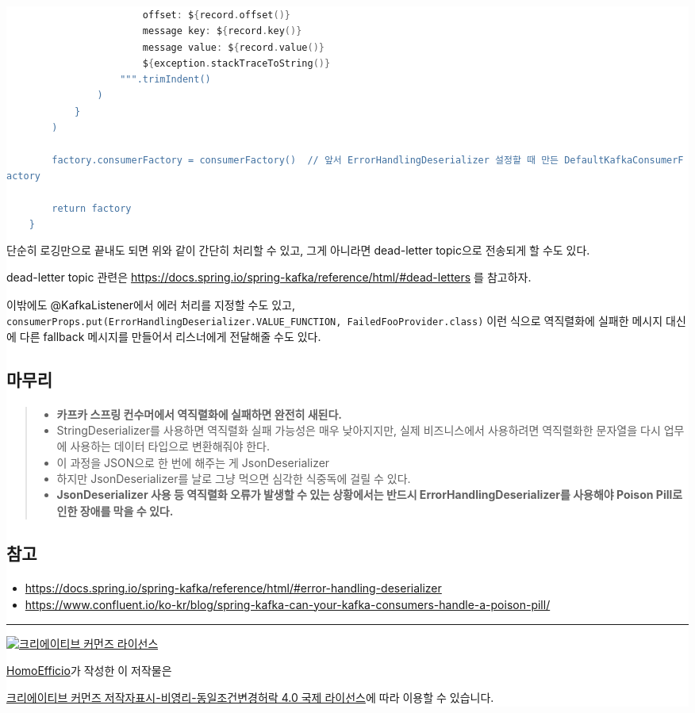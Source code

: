 ```kotlin
                        offset: ${record.offset()}
                        message key: ${record.key()}
                        message value: ${record.value()}
                        ${exception.stackTraceToString()}
                    """.trimIndent()
                )
            }
        )

        factory.consumerFactory = consumerFactory()  // 앞서 ErrorHandlingDeserializer 설정할 때 만든 DefaultKafkaConsumerFactory

        return factory
    }
```

단순히 로깅만으로 끝내도 되면 위와 같이 간단히 처리할 수 있고, 그게 아니라면 dead-letter topic으로 전송되게 할 수도 있다.

dead-letter topic 관련은 https://docs.spring.io/spring-kafka/reference/html/#dead-letters 를 참고하자.

이밖에도 @KafkaListener에서 에러 처리를 지정할 수도 있고,  
`consumerProps.put(ErrorHandlingDeserializer.VALUE_FUNCTION, FailedFooProvider.class)` 이런 식으로 역직렬화에 실패한 메시지 대신에 다른 fallback 메시지를 만들어서 리스너에게 전달해줄 수도 있다.


## 마무리

>- **카프카 스프링 컨수머에서 역직렬화에 실패하면 완전히 새된다.**
>- StringDeserializer를 사용하면 역직렬화 실패 가능성은 매우 낮아지지만, 실제 비즈니스에서 사용하려면 역직렬화한 문자열을 다시 업무에 사용하는 데이터 타입으로 변환해줘야 한다.
>- 이 과정을 JSON으로 한 번에 해주는 게 JsonDeserializer
>- 하지만 JsonDeserializer를 날로 그냥 먹으면 심각한 식중독에 걸릴 수 있다.
>- **JsonDeserializer 사용 등 역직렬화 오류가 발생할 수 있는 상황에서는 반드시 ErrorHandlingDeserializer를 사용해야 Poison Pill로 인한 장애를 막을 수 있다.**

## 참고

- https://docs.spring.io/spring-kafka/reference/html/#error-handling-deserializer
- https://www.confluent.io/ko-kr/blog/spring-kafka-can-your-kafka-consumers-handle-a-poison-pill/


----
<a rel="license" href="http://creativecommons.org/licenses/by-nc-sa/4.0/"><img alt="크리에이티브 커먼즈 라이선스" style="border-width:0" src="https://i.creativecommons.org/l/by-nc-sa/4.0/88x31.png" /></a>

<a href='https://www.facebook.com/hanmomhanda' target='_blank'>HomoEfficio</a>가 작성한 이 저작물은

<a rel="license" href="http://creativecommons.org/licenses/by-nc-sa/4.0/">크리에이티브 커먼즈 저작자표시-비영리-동일조건변경허락 4.0 국제 라이선스</a>에 따라 이용할 수 있습니다.
